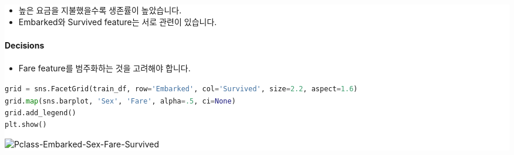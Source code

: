 - 높은 요금을 지불했을수록 생존률이 높았습니다.
- Embarked와 Survived feature는 서로 관련이 있습니다.

#### Decisions

- Fare feature를 범주화하는 것을 고려해야 합니다.

```python
grid = sns.FacetGrid(train_df, row='Embarked', col='Survived', size=2.2, aspect=1.6)
grid.map(sns.barplot, 'Sex', 'Fare', alpha=.5, ci=None)
grid.add_legend()
plt.show()
```

![Pclass-Embarked-Sex-Fare-Survived](https://github.com/PlanNoa/Deep-Learning-from-Scratch-for-newbie/blob/master/%5B1.%20Classification%20Problem-Titanic%5D/imgs/01.Pclass-Embarked-Sex-Fare-survived.jpg)
